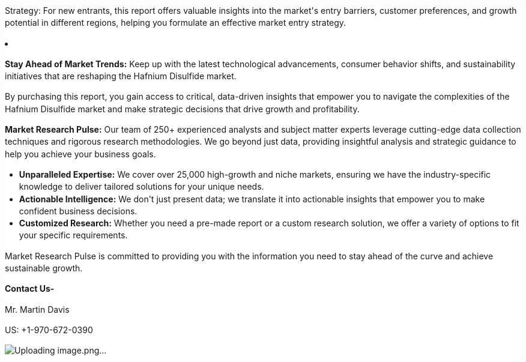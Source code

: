 Strategy:</strong> For new entrants, this report offers valuable insights into the market's entry barriers, customer preferences, and growth potential in different regions, helping you formulate an effective market entry strategy.</p></li><li><p><strong>Stay Ahead of Market Trends:</strong> Keep up with the latest technological advancements, consumer behavior shifts, and sustainability initiatives that are reshaping the Hafnium Disulfide market.</p></li></ol><p>By purchasing this report, you gain access to critical, data-driven insights that empower you to navigate the complexities of the Hafnium Disulfide market and make strategic decisions that drive growth and profitability.</p><p><strong>Market Research Pulse:</strong>&nbsp;Our team of 250+ experienced analysts and subject matter experts leverage cutting-edge data collection techniques and rigorous research methodologies. We go beyond just data, providing insightful analysis and strategic guidance to help you achieve your business goals.</p><ul><li><strong>Unparalleled Expertise:</strong>&nbsp;We cover over 25,000 high-growth and niche markets, ensuring we have the industry-specific knowledge to deliver tailored solutions for your unique needs.</li><li><strong>Actionable Intelligence:</strong>&nbsp;We don't just present data; we translate it into actionable insights that empower you to make confident business decisions.</li><li><strong>Customized Research:</strong>&nbsp;Whether you need a pre-made report or a custom research solution, we offer a variety of options to fit your specific requirements.</li></ul><p>Market Research Pulse is committed to providing you with the information you need to stay ahead of the curve and achieve sustainable growth.</p><p><strong>Contact Us-</strong></p><p>Mr. Martin Davis</p><p>US: +1-970-672-0390</p>
![Uploading image.png…]()
